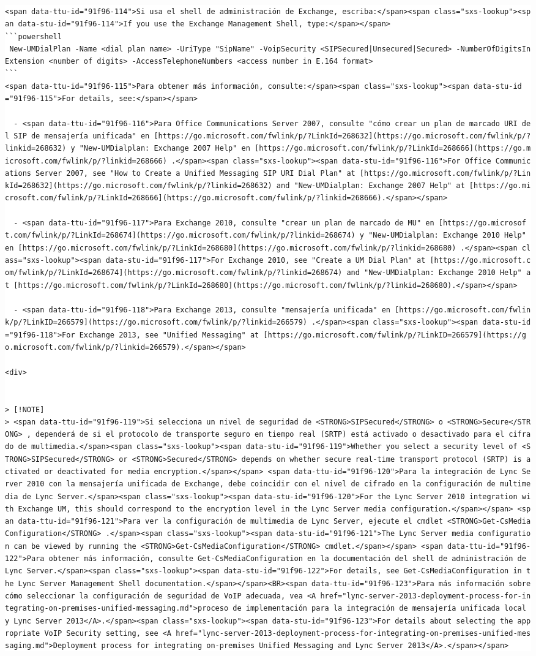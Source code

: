     <span data-ttu-id="91f96-114">Si usa el shell de administración de Exchange, escriba:</span><span class="sxs-lookup"><span data-stu-id="91f96-114">If you use the Exchange Management Shell, type:</span></span>
    ```powershell
     New-UMDialPlan -Name <dial plan name> -UriType "SipName" -VoipSecurity <SIPSecured|Unsecured|Secured> -NumberOfDigitsInExtension <number of digits> -AccessTelephoneNumbers <access number in E.164 format>
    ```
    <span data-ttu-id="91f96-115">Para obtener más información, consulte:</span><span class="sxs-lookup"><span data-stu-id="91f96-115">For details, see:</span></span>
    
      - <span data-ttu-id="91f96-116">Para Office Communications Server 2007, consulte "cómo crear un plan de marcado URI del SIP de mensajería unificada" en [https://go.microsoft.com/fwlink/p/?LinkId=268632](https://go.microsoft.com/fwlink/p/?linkid=268632) y "New-UMDialplan: Exchange 2007 Help" en [https://go.microsoft.com/fwlink/p/?LinkId=268666](https://go.microsoft.com/fwlink/p/?linkid=268666) .</span><span class="sxs-lookup"><span data-stu-id="91f96-116">For Office Communications Server 2007, see "How to Create a Unified Messaging SIP URI Dial Plan" at [https://go.microsoft.com/fwlink/p/?LinkId=268632](https://go.microsoft.com/fwlink/p/?linkid=268632) and "New-UMDialplan: Exchange 2007 Help" at [https://go.microsoft.com/fwlink/p/?LinkId=268666](https://go.microsoft.com/fwlink/p/?linkid=268666).</span></span>
    
      - <span data-ttu-id="91f96-117">Para Exchange 2010, consulte "crear un plan de marcado de MU" en [https://go.microsoft.com/fwlink/p/?LinkId=268674](https://go.microsoft.com/fwlink/p/?linkid=268674) y "New-UMDialplan: Exchange 2010 Help" en [https://go.microsoft.com/fwlink/p/?LinkId=268680](https://go.microsoft.com/fwlink/p/?linkid=268680) .</span><span class="sxs-lookup"><span data-stu-id="91f96-117">For Exchange 2010, see "Create a UM Dial Plan" at [https://go.microsoft.com/fwlink/p/?LinkId=268674](https://go.microsoft.com/fwlink/p/?linkid=268674) and "New-UMDialplan: Exchange 2010 Help" at [https://go.microsoft.com/fwlink/p/?LinkId=268680](https://go.microsoft.com/fwlink/p/?linkid=268680).</span></span>
    
      - <span data-ttu-id="91f96-118">Para Exchange 2013, consulte "mensajería unificada" en [https://go.microsoft.com/fwlink/p/?LinkID=266579](https://go.microsoft.com/fwlink/p/?linkid=266579) .</span><span class="sxs-lookup"><span data-stu-id="91f96-118">For Exchange 2013, see "Unified Messaging" at [https://go.microsoft.com/fwlink/p/?LinkID=266579](https://go.microsoft.com/fwlink/p/?linkid=266579).</span></span>
    
    <div>
    

    > [!NOTE]  
    > <span data-ttu-id="91f96-119">Si selecciona un nivel de seguridad de <STRONG>SIPSecured</STRONG> o <STRONG>Secure</STRONG> , dependerá de si el protocolo de transporte seguro en tiempo real (SRTP) está activado o desactivado para el cifrado de multimedia.</span><span class="sxs-lookup"><span data-stu-id="91f96-119">Whether you select a security level of <STRONG>SIPSecured</STRONG> or <STRONG>Secured</STRONG> depends on whether secure real-time transport protocol (SRTP) is activated or deactivated for media encryption.</span></span> <span data-ttu-id="91f96-120">Para la integración de Lync Server 2010 con la mensajería unificada de Exchange, debe coincidir con el nivel de cifrado en la configuración de multimedia de Lync Server.</span><span class="sxs-lookup"><span data-stu-id="91f96-120">For the Lync Server 2010 integration with Exchange UM, this should correspond to the encryption level in the Lync Server media configuration.</span></span> <span data-ttu-id="91f96-121">Para ver la configuración de multimedia de Lync Server, ejecute el cmdlet <STRONG>Get-CsMediaConfiguration</STRONG> .</span><span class="sxs-lookup"><span data-stu-id="91f96-121">The Lync Server media configuration can be viewed by running the <STRONG>Get-CsMediaConfiguration</STRONG> cmdlet.</span></span> <span data-ttu-id="91f96-122">Para obtener más información, consulte Get-CsMediaConfiguration en la documentación del shell de administración de Lync Server.</span><span class="sxs-lookup"><span data-stu-id="91f96-122">For details, see Get-CsMediaConfiguration in the Lync Server Management Shell documentation.</span></span><BR><span data-ttu-id="91f96-123">Para más información sobre cómo seleccionar la configuración de seguridad de VoIP adecuada, vea <A href="lync-server-2013-deployment-process-for-integrating-on-premises-unified-messaging.md">proceso de implementación para la integración de mensajería unificada local y Lync Server 2013</A>.</span><span class="sxs-lookup"><span data-stu-id="91f96-123">For details about selecting the appropriate VoIP Security setting, see <A href="lync-server-2013-deployment-process-for-integrating-on-premises-unified-messaging.md">Deployment process for integrating on-premises Unified Messaging and Lync Server 2013</A>.</span></span>

